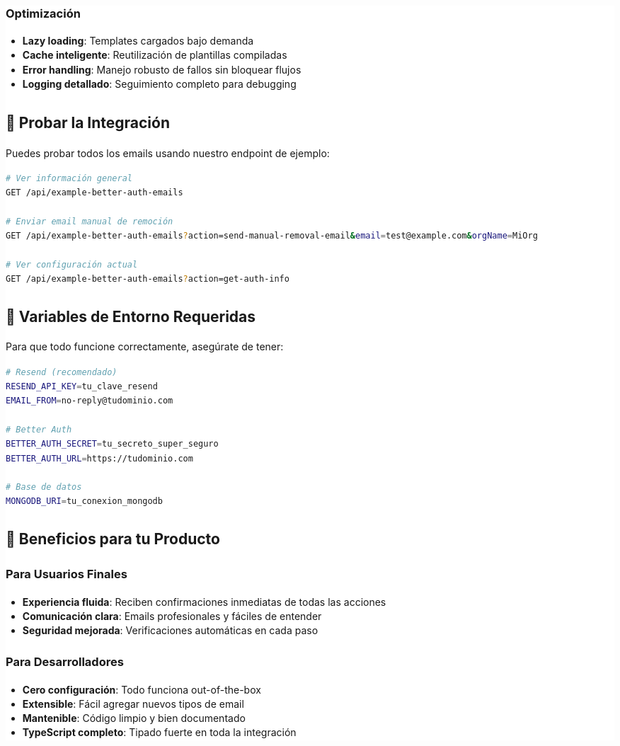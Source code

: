 ### Optimización

- **Lazy loading**: Templates cargados bajo demanda
- **Cache inteligente**: Reutilización de plantillas compiladas
- **Error handling**: Manejo robusto de fallos sin bloquear flujos
- **Logging detallado**: Seguimiento completo para debugging

## 🧪 Probar la Integración

Puedes probar todos los emails usando nuestro endpoint de ejemplo:

```bash
# Ver información general
GET /api/example-better-auth-emails

# Enviar email manual de remoción
GET /api/example-better-auth-emails?action=send-manual-removal-email&email=test@example.com&orgName=MiOrg

# Ver configuración actual
GET /api/example-better-auth-emails?action=get-auth-info
```

## 📝 Variables de Entorno Requeridas

Para que todo funcione correctamente, asegúrate de tener:

```bash
# Resend (recomendado)
RESEND_API_KEY=tu_clave_resend
EMAIL_FROM=no-reply@tudominio.com

# Better Auth
BETTER_AUTH_SECRET=tu_secreto_super_seguro
BETTER_AUTH_URL=https://tudominio.com

# Base de datos
MONGODB_URI=tu_conexion_mongodb
```

## 🎉 Beneficios para tu Producto

### Para Usuarios Finales
- **Experiencia fluida**: Reciben confirmaciones inmediatas de todas las acciones
- **Comunicación clara**: Emails profesionales y fáciles de entender
- **Seguridad mejorada**: Verificaciones automáticas en cada paso

### Para Desarrolladores
- **Cero configuración**: Todo funciona out-of-the-box
- **Extensible**: Fácil agregar nuevos tipos de email
- **Mantenible**: Código limpio y bien documentado
- **TypeScript completo**: Tipado fuerte en toda la integración
